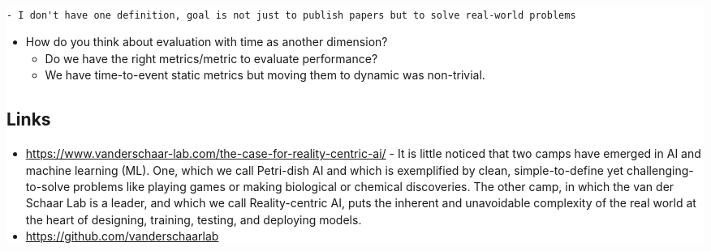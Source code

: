     - I don't have one definition, goal is not just to publish papers but to solve real-world problems
- How do you think about evaluation with time as another dimension?
    - Do we have the right metrics/metric to evaluate performance?
    - We have time-to-event static metrics but moving them to dynamic was non-trivial.

## Links

- <https://www.vanderschaar-lab.com/the-case-for-reality-centric-ai/> - It is little noticed that two camps have emerged in AI and machine learning (ML). One, which we call Petri-dish AI and which is exemplified by clean, simple-to-define yet challenging-to-solve problems like playing games or making biological or chemical  discoveries. The other camp, in which the van der Schaar Lab is a leader, and which we call Reality-centric AI, puts the inherent and unavoidable complexity of the real world at the heart of designing, training, testing, and deploying models.
- <https://github.com/vanderschaarlab>
